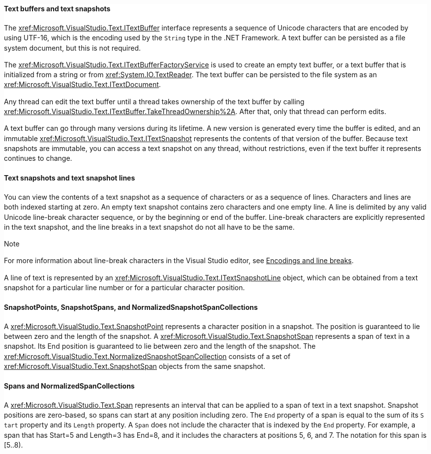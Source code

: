 #### Text buffers and text snapshots

The <xref:Microsoft.VisualStudio.Text.ITextBuffer> interface represents a sequence of Unicode characters that are encoded by using UTF-16, which is the encoding used by the `String` type in the .NET Framework. A text buffer can be persisted as a file system document, but this is not required.

The <xref:Microsoft.VisualStudio.Text.ITextBufferFactoryService> is used to create an empty text buffer, or a text buffer that is initialized from a string or from <xref:System.IO.TextReader>. The text buffer can be persisted to the file system as an <xref:Microsoft.VisualStudio.Text.ITextDocument>.

Any thread can edit the text buffer until a thread takes ownership of the text buffer by calling <xref:Microsoft.VisualStudio.Text.ITextBuffer.TakeThreadOwnership%2A>. After that, only that thread can perform edits.

A text buffer can go through many versions during its lifetime. A new version is generated every time the buffer is edited, and an immutable <xref:Microsoft.VisualStudio.Text.ITextSnapshot> represents the contents of that version of the buffer. Because text snapshots are immutable, you can access a text snapshot on any thread, without restrictions, even if the text buffer it represents continues to change.

#### Text snapshots and text snapshot lines

You can view the contents of a text snapshot as a sequence of characters or as a sequence of lines. Characters and lines are both indexed starting at zero. An empty text snapshot contains zero characters and one empty line. A line is delimited by any valid Unicode line-break character sequence, or by the beginning or end of the buffer. Line-break characters are explicitly represented in the text snapshot, and the line breaks in a text snapshot do not all have to be the same.

> [!NOTE]
> For more information about line-break characters in the Visual Studio editor, see [Encodings and line breaks](../ide/encodings-and-line-breaks.md).

A line of text is represented by an <xref:Microsoft.VisualStudio.Text.ITextSnapshotLine> object, which can be obtained from a text snapshot for a particular line number or for a particular character position.

#### SnapshotPoints, SnapshotSpans, and NormalizedSnapshotSpanCollections

A <xref:Microsoft.VisualStudio.Text.SnapshotPoint> represents a character position in a snapshot. The position is guaranteed to lie between zero and the length of the snapshot. A <xref:Microsoft.VisualStudio.Text.SnapshotSpan> represents a span of text in a snapshot. Its End position is guaranteed to lie between zero and the length of the snapshot. The <xref:Microsoft.VisualStudio.Text.NormalizedSnapshotSpanCollection> consists of a set of <xref:Microsoft.VisualStudio.Text.SnapshotSpan> objects from the same snapshot.

#### Spans and NormalizedSpanCollections

A <xref:Microsoft.VisualStudio.Text.Span> represents an interval that can be applied to a span of text in a text snapshot. Snapshot positions are zero-based, so spans can start at any position including zero. The `End` property of a span is equal to the sum of its `Start` property and its `Length` property. A `Span` does not include the character that is indexed by the `End` property. For example, a span that has Start=5 and Length=3 has End=8, and it includes the characters at positions 5, 6, and 7. The notation for this span is [5..8).
